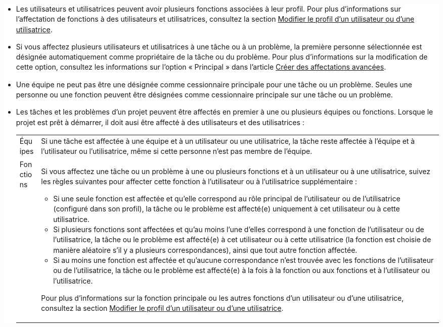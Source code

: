 * Les utilisateurs et utilisatrices peuvent avoir plusieurs fonctions associées à leur profil. Pour plus d’informations sur l’affectation de fonctions à des utilisateurs et utilisatrices, consultez la section [Modifier le profil d’un utilisateur ou d’une utilisatrice](../../../administration-and-setup/add-users/create-and-manage-users/edit-a-users-profile.md).

* Si vous affectez plusieurs utilisateurs et utilisatrices à une tâche ou à un problème, la première personne sélectionnée est désignée automatiquement comme propriétaire de la tâche ou du problème.
Pour plus d’informations sur la modification de cette option, consultez les informations sur l’option « Principal » dans l’article [Créer des affectations avancées](create-advanced-assignments.md).

* Une équipe ne peut pas être une désignée comme cessionnaire principale pour une tâche ou un problème. Seules une personne ou une fonction peuvent être désignées comme cessionnaire principale sur une tâche ou un problème.



* Les tâches et les problèmes d’un projet peuvent être affectés en premier à une ou plusieurs équipes ou fonctions. Lorsque le projet est prêt à démarrer, il doit ausi être affecté à des utilisateurs et des utilisatrices :

  <table>
  <col> 
  <col> 
  <tbody>
  <tr>
   <td>Équipes</td>
   <td>Si une tâche est affectée à une équipe et à un utilisateur ou une utilisatrice, la tâche reste affectée à l’équipe et à l’utilisateur ou l’utilisatrice, même si cette personne n’est pas membre de l’équipe.</td>
  </tr>
  <tr>
   <td>Fonctions</td>
   <td><p>Si vous affectez une tâche ou un problème à une ou plusieurs fonctions et à un utilisateur ou à une utilisatrice, suivez les règles suivantes pour affecter cette fonction à l’utilisateur ou à l’utilisatrice supplémentaire :</p>
     <ul>
      <li>Si une seule fonction est affectée et qu’elle correspond au rôle principal de l’utilisateur ou de l’utilisatrice (configuré dans son profil), la tâche ou le problème est affecté(e) uniquement à cet utilisateur ou à cette utilisatrice.</li>
      <li>Si plusieurs fonctions sont affectées et qu’au moins l’une d’elles correspond à une fonction de l’utilisateur ou de l’utilisatrice, la tâche ou le problème est affecté(e) à cet utilisateur ou à cette utilisatrice (la fonction est choisie de manière aléatoire s’il y a plusieurs correspondances), ainsi que tout autre fonction affectée.</li>
      <li>Si au moins une fonction est affectée et qu’aucune correspondance n’est trouvée avec les fonctions de l’utilisateur ou de l’utilisatrice, la tâche ou le problème est affecté(e) à la fois à la fonction ou aux fonctions et à l’utilisateur ou l’utilisatrice.</li>
     </ul>
   <p>Pour plus d’informations sur la fonction principale ou les autres fonctions d’un utilisateur ou d’une utilisatrice, consultez la section <a href="../../../administration-and-setup/add-users/create-and-manage-users/edit-a-users-profile.md">Modifier le profil d’un utilisateur ou d’une utilisatrice</a>.</p>
   </td> 
     </tr>
  </tbody>
  </table>

